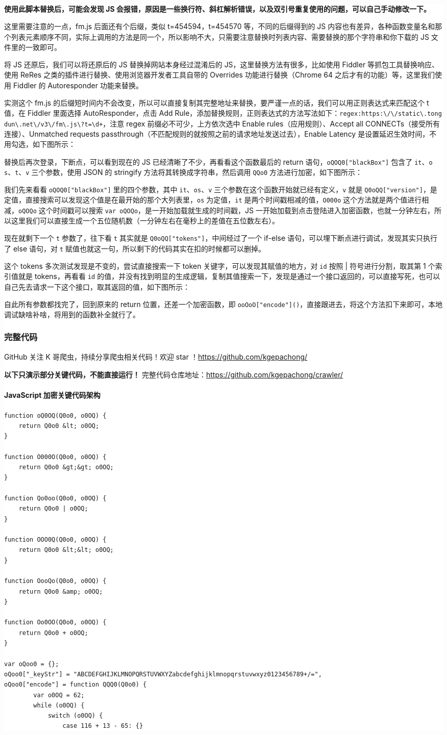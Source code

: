 
**使用此脚本替换后，可能会发现 JS 会报错，原因是一些换行符、斜杠解析错误，以及双引号重复使用的问题，可以自己手动修改一下。**

这里需要注意的一点，fm.js 后面还有个后缀，类似 t=454594，t=454570 等，不同的后缀得到的 JS 内容也有差异，各种函数变量名和那个列表元素顺序不同，实际上调用的方法是同一个，所以影响不大，只需要注意替换时列表内容、需要替换的那个字符串和你下载的 JS 文件里的一致即可。

将 JS 还原后，我们可以将还原后的 JS 替换掉网站本身经过混淆后的 JS，这里替换方法有很多，比如使用 Fiddler 等抓包工具替换响应、使用 ReRes 之类的插件进行替换、使用浏览器开发者工具自带的 Overrides 功能进行替换（Chrome 64 之后才有的功能）等，这里我们使用 Fiddler 的 Autoresponder 功能来替换。

实测这个 fm.js 的后缀短时间内不会改变，所以可以直接复制其完整地址来替换，要严谨一点的话，我们可以用正则表达式来匹配这个 t 值，在 Fiddler 里面选择 AutoResponder，点击 Add Rule，添加替换规则，正则表达式的方法写法如下：`regex:https:\/\/static\.tongdun\.net\/v3\/fm\.js\?t=\d+`，注意 regex 前缀必不可少，上方依次选中 Enable rules（应用规则）、Accept all CONNECTs（接受所有连接）、Unmatched requests passthrough（不匹配规则的就按照之前的请求地址发送过去），Enable Latency 是设置延迟生效时间，不用勾选，如下图所示：

替换后再次登录，下断点，可以看到现在的 JS 已经清晰了不少，再看看这个函数最后的 return 语句，`oQOQ0["blackBox"]` 包含了 `it`、`os`、`t`、`v` 三个参数，使用 JSON 的 stringify 方法将其转换成字符串，然后调用 `QQo0` 方法进行加密，如下图所示：

我们先来看看 `oQOQ0["blackBox"]` 里的四个参数，其中 `it`、`os`、`v` 三个参数在这个函数开始就已经有定义，`v` 就是 `Q0oQQ["version"]`，是定值，直接搜索可以发现这个值是在最开始的那个大列表里，`os` 为定值，`it` 是两个时间戳相减的值，`O000o` 这个方法就是两个值进行相减，`oQOQo` 这个时间戳可以搜索 `var oQOQo`，是一开始加载就生成的时间戳，JS 一开始加载到点击登陆进入加密函数，也就一分钟左右，所以这里我们可以直接生成一个五位随机数（一分钟左右在毫秒上的差值在五位数左右）。

现在就剩下一个 `t` 参数了，往下看 `t` 其实就是 `Q0oQQ["tokens"]`，中间经过了一个 if-else 语句，可以埋下断点进行调试，发现其实只执行了 else 语句，对 `t` 赋值也就这一句，所以剩下的代码其实在扣的时候都可以删掉。

这个 tokens 多次测试发现是不变的，尝试直接搜索一下 token 关键字，可以发现其赋值的地方，对 `id` 按照 | 符号进行分割，取其第 1 个索引值就是 tokens，再看看 `id` 的值，并没有找到明显的生成逻辑，复制其值搜索一下，发现是通过一个接口返回的，可以直接写死，也可以自己先去请求一下这个接口，取其返回的值，如下图所示：

自此所有参数都找完了，回到原来的 return 位置，还差一个加密函数，即 `ooOoO["encode"]()`，直接跟进去，将这个方法扣下来即可，本地调试缺啥补啥，将用到的函数补全就行了。

### 完整代码

GitHub 关注 K 哥爬虫，持续分享爬虫相关代码！欢迎 star ！https://github.com/kgepachong/

**以下只演示部分关键代码，不能直接运行！** 完整代码仓库地址：https://github.com/kgepachong/crawler/

#### JavaScript 加密关键代码架构

```
function oQ0OQ(Q0o0, o0OQ) {
    return Q0o0 &lt; o0OQ;
}

function O000O(Q0o0, o0OQ) {
    return Q0o0 &gt;&gt; o0OQ;
}

function Qo0oo(Q0o0, o0OQ) {
    return Q0o0 | o0OQ;
}

function OOO0Q(Q0o0, o0OQ) {
    return Q0o0 &lt;&lt; o0OQ;
}

function OooQo(Q0o0, o0OQ) {
    return Q0o0 &amp; o0OQ;
}

function Oo0OO(Q0o0, o0OQ) {
    return Q0o0 + o0OQ;
}

var oQoo0 = {};
oQoo0["_keyStr"] = "ABCDEFGHIJKLMNOPQRSTUVWXYZabcdefghijklmnopqrstuvwxyz0123456789+/=",
oQoo0["encode"] = function QQQ0(Q0o0) {
        var o0OQ = 62;
        while (o0OQ) {
            switch (o0OQ) {
                case 116 + 13 - 65: {}
```